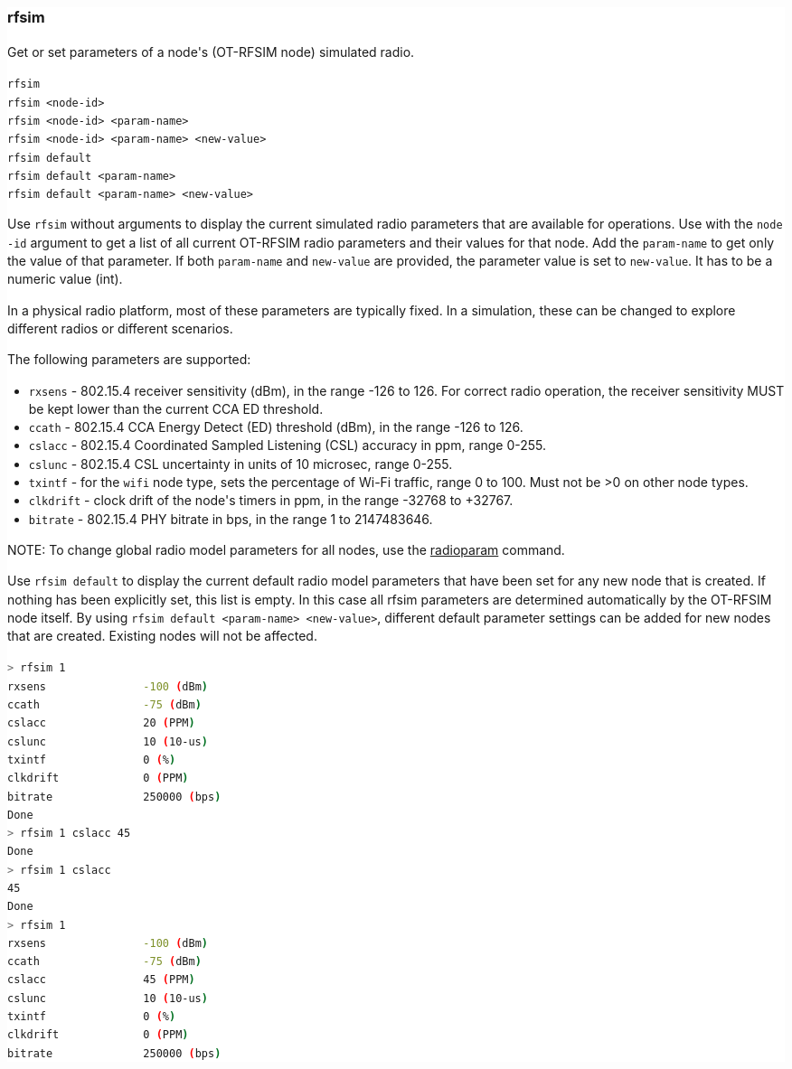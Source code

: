 ### rfsim

Get or set parameters of a node's (OT-RFSIM node) simulated radio.

```shell
rfsim
rfsim <node-id>
rfsim <node-id> <param-name>
rfsim <node-id> <param-name> <new-value>
rfsim default
rfsim default <param-name>
rfsim default <param-name> <new-value>
```

Use `rfsim` without arguments to display the current simulated radio parameters that are available for operations. Use with the `node-id` argument to get a list of all current OT-RFSIM radio parameters and their values for that node. Add the `param-name` to get only the value of that parameter. If both `param-name` and `new-value` are provided, the parameter value is set to `new-value`. It has to be a numeric value (int).

In a physical radio platform, most of these parameters are typically fixed. In a simulation, these can be changed to explore different radios or different scenarios.

The following parameters are supported:

- `rxsens` - 802.15.4 receiver sensitivity (dBm), in the range -126 to 126. For correct radio operation, the receiver sensitivity MUST be kept lower than the current CCA ED threshold.
- `ccath` - 802.15.4 CCA Energy Detect (ED) threshold (dBm), in the range -126 to 126.
- `cslacc` - 802.15.4 Coordinated Sampled Listening (CSL) accuracy in ppm, range 0-255.
- `cslunc` - 802.15.4 CSL uncertainty in units of 10 microsec, range 0-255.
- `txintf` - for the `wifi` node type, sets the percentage of Wi-Fi traffic, range 0 to 100. Must not be >0 on other node types.
- `clkdrift` - clock drift of the node's timers in ppm, in the range -32768 to +32767.
- `bitrate` - 802.15.4 PHY bitrate in bps, in the range 1 to 2147483646.

NOTE: To change global radio model parameters for all nodes, use the [radioparam](#radioparam) command.

Use `rfsim default` to display the current default radio model parameters that have been set for any new node that is created. If nothing has been explicitly set, this list is empty. In this case all rfsim parameters are determined automatically by the OT-RFSIM node itself. By using `rfsim default <param-name> <new-value>`, different default parameter settings can be added for new nodes that are created. Existing nodes will not be affected.

```bash
> rfsim 1
rxsens               -100 (dBm)
ccath                -75 (dBm)
cslacc               20 (PPM)
cslunc               10 (10-us)
txintf               0 (%)
clkdrift             0 (PPM)
bitrate              250000 (bps)
Done
> rfsim 1 cslacc 45
Done
> rfsim 1 cslacc
45
Done
> rfsim 1
rxsens               -100 (dBm)
ccath                -75 (dBm)
cslacc               45 (PPM)
cslunc               10 (10-us)
txintf               0 (%)
clkdrift             0 (PPM)
bitrate              250000 (bps)
```